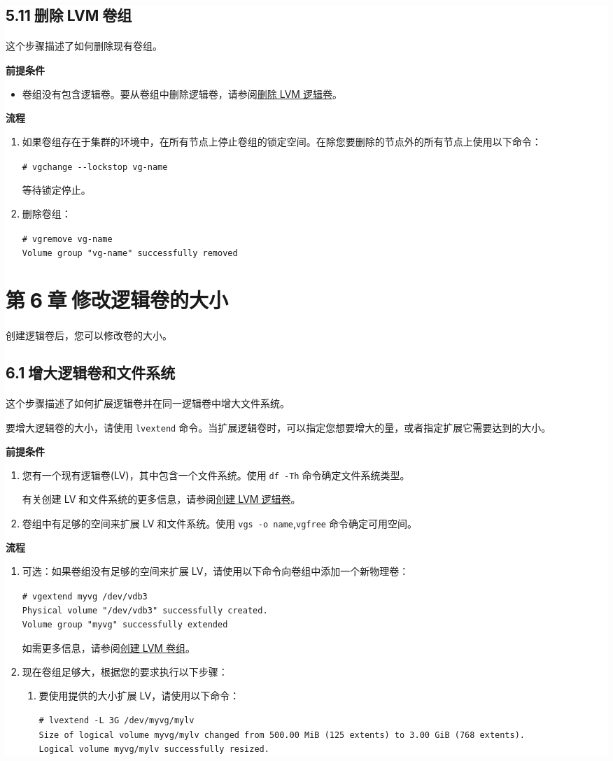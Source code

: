 ## 5.11 删除 LVM 卷组

这个步骤描述了如何删除现有卷组。

**前提条件**

- 卷组没有包含逻辑卷。要从卷组中删除逻辑卷，请参阅[删除 LVM 逻辑卷](#57-删除-lvm-逻辑卷)。

**流程**

1. 如果卷组存在于集群的环境中，在所有节点上停止卷组的锁定空间。在除您要删除的节点外的所有节点上使用以下命令：
   
   ```
   # vgchange --lockstop vg-name
   ```
   
   等待锁定停止。

2. 删除卷组：
   
   ```
   # vgremove vg-name
   Volume group "vg-name" successfully removed
   ```

# 第 6 章 修改逻辑卷的大小

创建逻辑卷后，您可以修改卷的大小。

## 6.1 增大逻辑卷和文件系统

这个步骤描述了如何扩展逻辑卷并在同一逻辑卷中增大文件系统。

要增大逻辑卷的大小，请使用 `lvextend` 命令。当扩展逻辑卷时，可以指定您想要增大的量，或者指定扩展它需要达到的大小。

**前提条件**

1. 您有一个现有逻辑卷(LV)，其中包含一个文件系统。使用 `df -Th` 命令确定文件系统类型。
   
   有关创建 LV 和文件系统的更多信息，请参阅[创建 LVM 逻辑卷](#53-创建-lvm-逻辑卷)。

2. 卷组中有足够的空间来扩展 LV 和文件系统。使用 `vgs -o name`,`vgfree` 命令确定可用空间。

**流程**

1. 可选：如果卷组没有足够的空间来扩展 LV，请使用以下命令向卷组中添加一个新物理卷：
   
   ```
   # vgextend myvg /dev/vdb3
   Physical volume "/dev/vdb3" successfully created.
   Volume group "myvg" successfully extended
   ```
   
    如需更多信息，请参阅[创建 LVM 卷组](#53-创建-lvm-逻辑卷)。

2. 现在卷组足够大，根据您的要求执行以下步骤：
   
   1. 要使用提供的大小扩展 LV，请使用以下命令：
      
      ```
      # lvextend -L 3G /dev/myvg/mylv
      Size of logical volume myvg/mylv changed from 500.00 MiB (125 extents) to 3.00 GiB (768 extents).
      Logical volume myvg/mylv successfully resized.
      ```
      